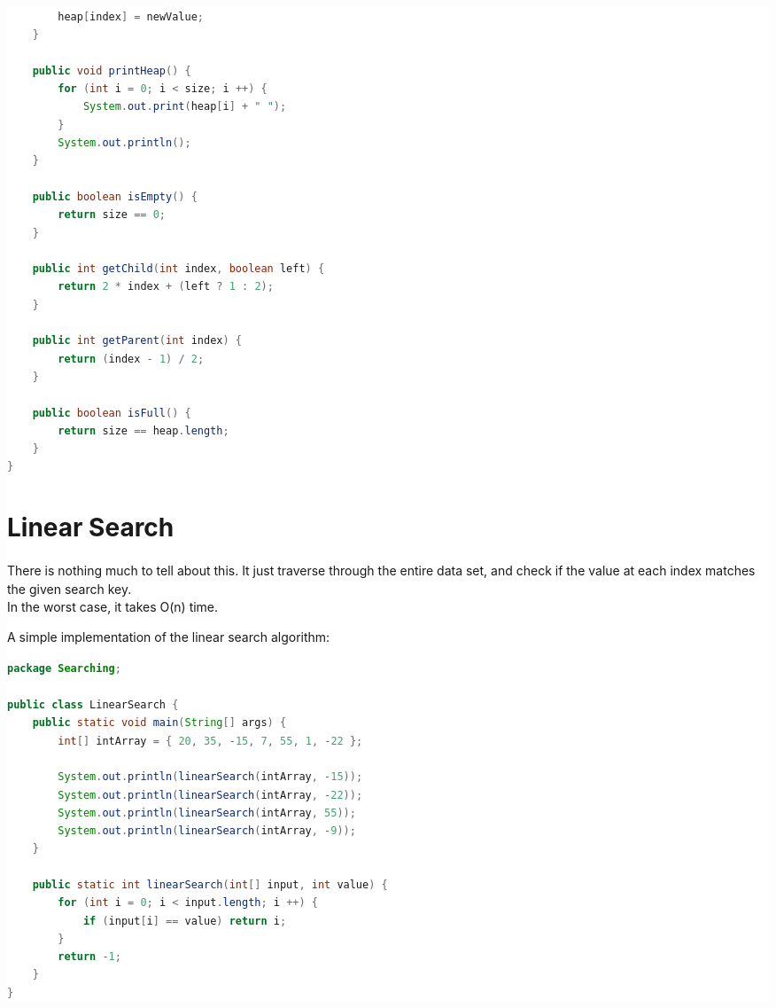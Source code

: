 ```java
        heap[index] = newValue;
    }

    public void printHeap() {
        for (int i = 0; i < size; i ++) {
            System.out.print(heap[i] + " ");
        }
        System.out.println();
    }

    public boolean isEmpty() {
        return size == 0;
    }

    public int getChild(int index, boolean left) {
        return 2 * index + (left ? 1 : 2);
    }

    public int getParent(int index) {
        return (index - 1) / 2;
    }

    public boolean isFull() {
        return size == heap.length;
    }
}
```

# Linear Search 

There is nothing much to tell about this. It just traverse through the entire data set, and check if the value at each index matches the given search key.  
In the worst case, it takes O(n) time.  

A simple implementation of the linear search algorithm: 

```java
package Searching;

public class LinearSearch {
    public static void main(String[] args) {
        int[] intArray = { 20, 35, -15, 7, 55, 1, -22 };

        System.out.println(linearSearch(intArray, -15));
        System.out.println(linearSearch(intArray, -22));
        System.out.println(linearSearch(intArray, 55));
        System.out.println(linearSearch(intArray, -9));
    }

    public static int linearSearch(int[] input, int value) {
        for (int i = 0; i < input.length; i ++) {
            if (input[i] == value) return i;
        }
        return -1;
    }
}
```
